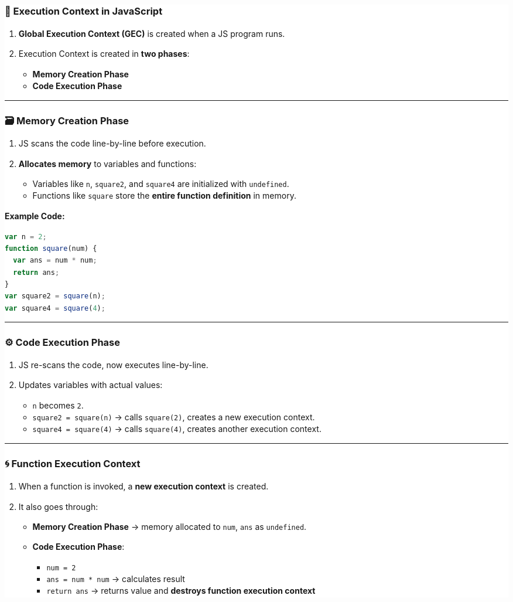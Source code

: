 
### 🧠 Execution Context in JavaScript

1. **Global Execution Context (GEC)** is created when a JS program runs.
2. Execution Context is created in **two phases**:

   - **Memory Creation Phase**
   - **Code Execution Phase**

---

### 🗃️ Memory Creation Phase

1. JS scans the code line-by-line before execution.
2. **Allocates memory** to variables and functions:

   - Variables like `n`, `square2`, and `square4` are initialized with `undefined`.
   - Functions like `square` store the **entire function definition** in memory.

**Example Code:**

```js
var n = 2;
function square(num) {
  var ans = num * num;
  return ans;
}
var square2 = square(n);
var square4 = square(4);
```

---

### ⚙️ Code Execution Phase

1. JS re-scans the code, now executes line-by-line.
2. Updates variables with actual values:

   - `n` becomes `2`.
   - `square2 = square(n)` → calls `square(2)`, creates a new execution context.
   - `square4 = square(4)` → calls `square(4)`, creates another execution context.

---

### 🌀 Function Execution Context

1. When a function is invoked, a **new execution context** is created.

2. It also goes through:

   - **Memory Creation Phase** → memory allocated to `num`, `ans` as `undefined`.
   - **Code Execution Phase**:

     - `num = 2`
     - `ans = num * num` → calculates result
     - `return ans` → returns value and **destroys function execution context**
